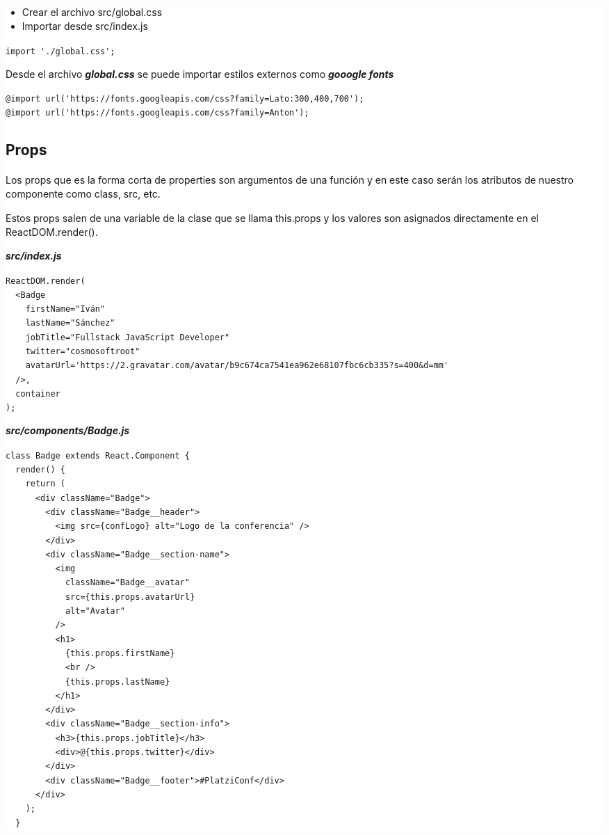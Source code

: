 - Crear el archivo src/global.css
- Importar desde src/index.js

```
import './global.css';
```

Desde el archivo **_global.css_** se puede importar estilos externos como **_gooogle fonts_**

```
@import url('https://fonts.googleapis.com/css?family=Lato:300,400,700');
@import url('https://fonts.googleapis.com/css?family=Anton');
```

## Props

Los props que es la forma corta de properties son argumentos de una función y en este caso serán los atributos de nuestro componente como class, src, etc.

Estos props salen de una variable de la clase que se llama this.props y los valores son asignados directamente en el ReactDOM.render().

**_src/index.js_**

```
ReactDOM.render(
  <Badge
    firstName="Iván"
    lastName="Sánchez"
    jobTitle="Fullstack JavaScript Developer"
    twitter="cosmosoftroot"
    avatarUrl='https://2.gravatar.com/avatar/b9c674ca7541ea962e68107fbc6cb335?s=400&d=mm'
  />,
  container
);

```

**_src/components/Badge.js_**

```
class Badge extends React.Component {
  render() {
    return (
      <div className="Badge">
        <div className="Badge__header">
          <img src={confLogo} alt="Logo de la conferencia" />
        </div>
        <div className="Badge__section-name">
          <img
            className="Badge__avatar"
            src={this.props.avatarUrl}
            alt="Avatar"
          />
          <h1>
            {this.props.firstName}
            <br />
            {this.props.lastName}
          </h1>
        </div>
        <div className="Badge__section-info">
          <h3>{this.props.jobTitle}</h3>
          <div>@{this.props.twitter}</div>
        </div>
        <div className="Badge__footer">#PlatziConf</div>
      </div>
    );
  }
```